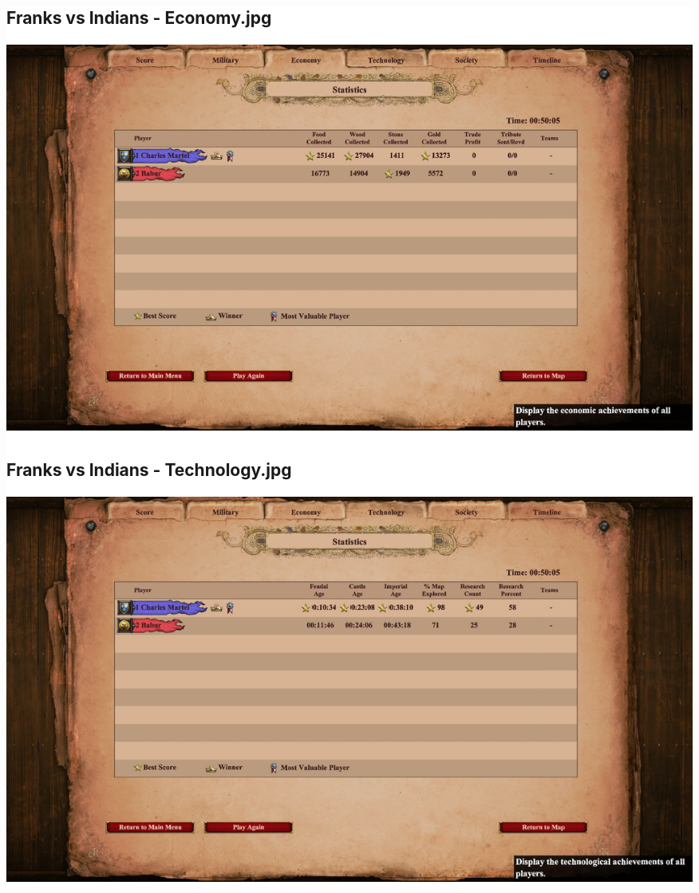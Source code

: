## Franks vs Indians - Economy.jpg
![](https://github.com/Patresss/Age-of-Empires-2-DE---AI-League/blob/master/Compressed/Franks/Franks%20vs%20Indians%20-%20Economy.jpg)

## Franks vs Indians - Technology.jpg
![](https://github.com/Patresss/Age-of-Empires-2-DE---AI-League/blob/master/Compressed/Franks/Franks%20vs%20Indians%20-%20Technology.jpg)
